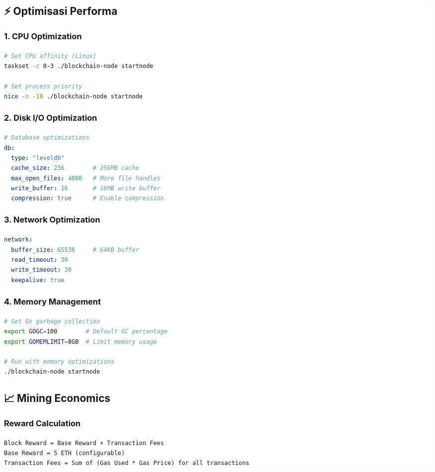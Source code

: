 ## ⚡ Optimisasi Performa

### 1. CPU Optimization

```bash
# Set CPU affinity (Linux)
taskset -c 0-3 ./blockchain-node startnode

# Set process priority
nice -n -10 ./blockchain-node startnode
```

### 2. Disk I/O Optimization

```yaml
# Database optimizations
db:
  type: "leveldb"
  cache_size: 256        # 256MB cache
  max_open_files: 4000   # More file handles
  write_buffer: 16       # 16MB write buffer
  compression: true      # Enable compression
```

### 3. Network Optimization

```yaml
network:
  buffer_size: 65536     # 64KB buffer
  read_timeout: 30
  write_timeout: 30
  keepalive: true
```

### 4. Memory Management

```bash
# Set Go garbage collection
export GOGC=100        # Default GC percentage
export GOMEMLIMIT=8GB  # Limit memory usage

# Run with memory optimizations
./blockchain-node startnode
```

## 📈 Mining Economics

### Reward Calculation

```
Block Reward = Base Reward + Transaction Fees
Base Reward = 5 ETH (configurable)
Transaction Fees = Sum of (Gas Used * Gas Price) for all transactions
```
